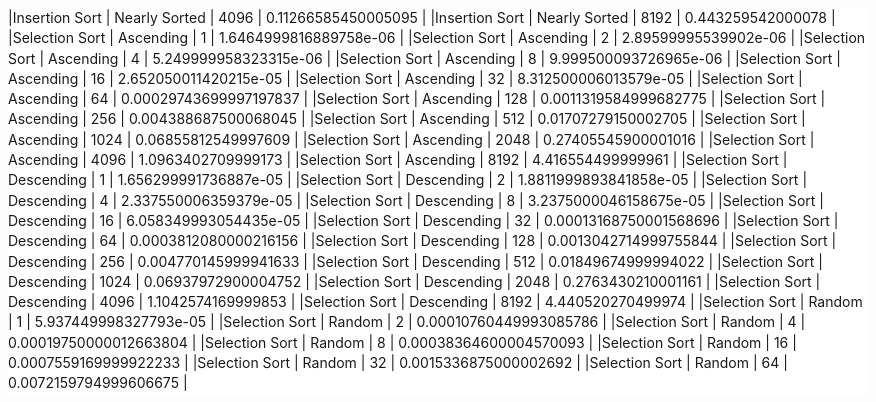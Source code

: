 |Insertion Sort | Nearly Sorted | 4096 | 0.11266585450005095 |
|Insertion Sort | Nearly Sorted | 8192 | 0.443259542000078 |
|Selection Sort | Ascending | 1    | 1.6464999816889758e-06 |
|Selection Sort | Ascending | 2    | 2.89599995539902e-06 |
|Selection Sort | Ascending | 4    | 5.249999958323315e-06 |
|Selection Sort | Ascending | 8    | 9.999500093726965e-06 |
|Selection Sort | Ascending | 16   | 2.652050011420215e-05 |
|Selection Sort | Ascending | 32   | 8.312500006013579e-05 |
|Selection Sort | Ascending | 64   | 0.00029743699997197837 |
|Selection Sort | Ascending | 128  | 0.0011319584999682775 |
|Selection Sort | Ascending | 256  | 0.004388687500068045 |
|Selection Sort | Ascending | 512  | 0.01707279150002705 |
|Selection Sort | Ascending | 1024 | 0.06855812549997609 |
|Selection Sort | Ascending | 2048 | 0.27405545900001016 |
|Selection Sort | Ascending | 4096 | 1.0963402709999173 |
|Selection Sort | Ascending | 8192 | 4.416554499999961 |
|Selection Sort | Descending | 1    | 1.656299991736887e-05 |
|Selection Sort | Descending | 2    | 1.8811999893841858e-05 |
|Selection Sort | Descending | 4    | 2.337550006359379e-05 |
|Selection Sort | Descending | 8    | 3.2375000046158675e-05 |
|Selection Sort | Descending | 16   | 6.058349993054435e-05 |
|Selection Sort | Descending | 32   | 0.00013168750001568696 |
|Selection Sort | Descending | 64   | 0.0003812080000216156 |
|Selection Sort | Descending | 128  | 0.0013042714999755844 |
|Selection Sort | Descending | 256  | 0.004770145999941633 |
|Selection Sort | Descending | 512  | 0.01849674999994022 |
|Selection Sort | Descending | 1024 | 0.06937972900004752 |
|Selection Sort | Descending | 2048 | 0.2763430210001161 |
|Selection Sort | Descending | 4096 | 1.1042574169999853 |
|Selection Sort | Descending | 8192 | 4.440520270499974 |
|Selection Sort | Random | 1    | 5.937449998327793e-05 |
|Selection Sort | Random | 2    | 0.00010760449993085786 |
|Selection Sort | Random | 4    | 0.00019750000012663804 |
|Selection Sort | Random | 8    | 0.00038364600004570093 |
|Selection Sort | Random | 16   | 0.0007559169999922233 |
|Selection Sort | Random | 32   | 0.0015336875000002692 |
|Selection Sort | Random | 64   | 0.0072159794999606675 |